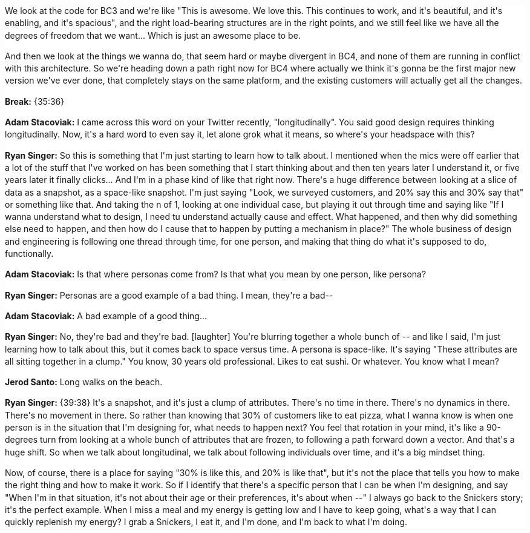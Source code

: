 We look at the code for BC3 and we're like "This is awesome. We love this. This continues to work, and it's beautiful, and it's enabling, and it's spacious", and the right load-bearing structures are in the right points, and we still feel like we have all the degrees of freedom that we want... Which is just an awesome place to be.

And then we look at the things we wanna do, that seem hard or maybe divergent in BC4, and none of them are running in conflict with this architecture. So we're heading down a path right now for BC4 where actually we think it's gonna be the first major new version we've ever done, that completely stays on the same platform, and the existing customers will actually get all the changes.

**Break:** \{35:36\}

**Adam Stacoviak:** I came across this word on your Twitter recently, "longitudinally". You said good design requires thinking longitudinally. Now, it's a hard word to even say it, let alone grok what it means, so where's your headspace with this?

**Ryan Singer:** So this is something that I'm just starting to learn how to talk about. I mentioned when the mics were off earlier that a lot of the stuff that I've worked on has been something that I start thinking about and then ten years later I understand it, or five years later it finally clicks... And I'm in a phase kind of like that right now. There's a huge difference between looking at a slice of data as a snapshot, as a space-like snapshot. I'm just saying "Look, we surveyed customers, and 20% say this and 30% say that" or something like that. And taking the n of 1, looking at one individual case, but playing it out through time and saying like "If I wanna understand what to design, I need tu understand actually cause and effect. What happened, and then why did something else need to happen, and then how do I cause that to happen by putting a mechanism in place?" The whole business of design and engineering is following one thread through time, for one person, and making that thing do what it's supposed to do, functionally.

**Adam Stacoviak:** Is that where personas come from? Is that what you mean by one person, like persona?

**Ryan Singer:** Personas are a good example of a bad thing. I mean, they're a bad--

**Adam Stacoviak:** A bad example of a good thing...

**Ryan Singer:** No, they're bad and they're bad. \[laughter\] You're blurring together a whole bunch of -- and like I said, I'm just learning how to talk about this, but it comes back to space versus time. A persona is space-like. It's saying "These attributes are all sitting together in a clump." You know, 30 years old professional. Likes to eat sushi. Or whatever. You know what I mean?

**Jerod Santo:** Long walks on the beach.

**Ryan Singer:** \{39:38\} It's a snapshot, and it's just a clump of attributes. There's no time in there. There's no dynamics in there. There's no movement in there. So rather than knowing that 30% of customers like to eat pizza, what I wanna know is when one person is in the situation that I'm designing for, what needs to happen next? You feel that rotation in your mind, it's like a 90-degrees turn from looking at a whole bunch of attributes that are frozen, to following a path forward down a vector. And that's a huge shift. So when we talk about longitudinal, we talk about following individuals over time, and it's a big mindset thing.

Now, of course, there is a place for saying "30% is like this, and 20% is like that", but it's not the place that tells you how to make the right thing and how to make it work. So if I identify that there's a specific person that I can be when I'm designing, and say "When I'm in that situation, it's not about their age or their preferences, it's about when --" I always go back to the Snickers story; it's the perfect example. When I miss a meal and my energy is getting low and I have to keep going, what's a way that I can quickly replenish my energy? I grab a Snickers, I eat it, and I'm done, and I'm back to what I'm doing.
